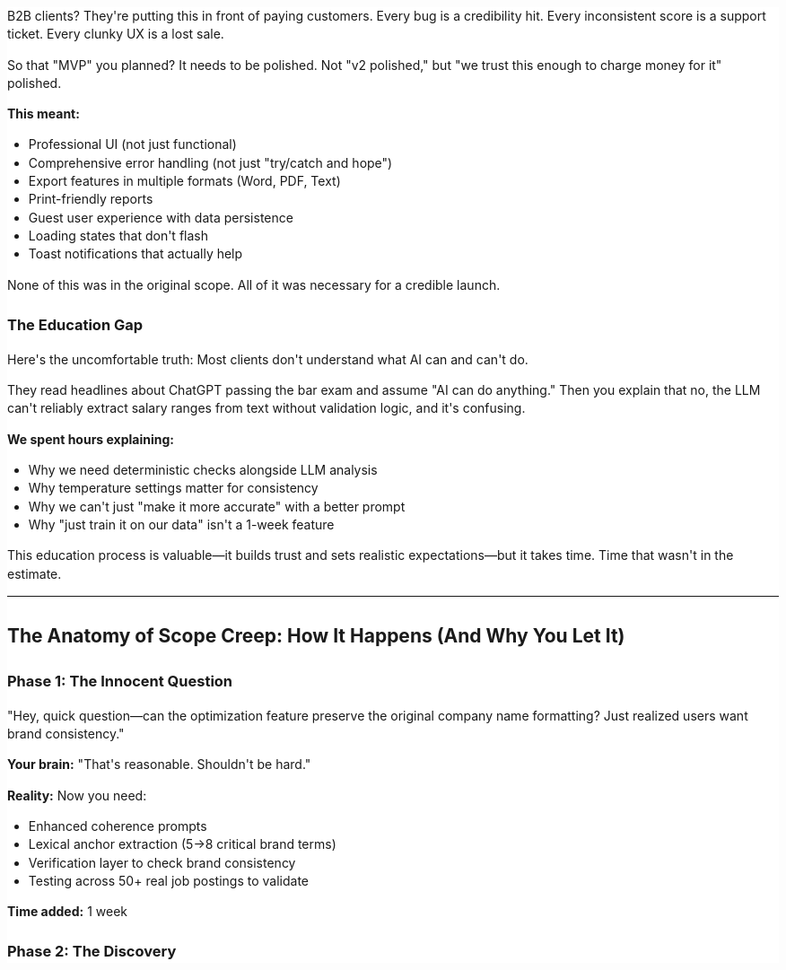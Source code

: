 B2B clients? They're putting this in front of paying customers. Every bug is a credibility hit. Every inconsistent score is a support ticket. Every clunky UX is a lost sale.

So that "MVP" you planned? It needs to be polished. Not "v2 polished," but "we trust this enough to charge money for it" polished.

**This meant:**
- Professional UI (not just functional)
- Comprehensive error handling (not just "try/catch and hope")
- Export features in multiple formats (Word, PDF, Text)
- Print-friendly reports  
- Guest user experience with data persistence
- Loading states that don't flash
- Toast notifications that actually help

None of this was in the original scope. All of it was necessary for a credible launch.

### The Education Gap

Here's the uncomfortable truth: Most clients don't understand what AI can and can't do.

They read headlines about ChatGPT passing the bar exam and assume "AI can do anything." Then you explain that no, the LLM can't reliably extract salary ranges from text without validation logic, and it's confusing.

**We spent hours explaining:**
- Why we need deterministic checks alongside LLM analysis
- Why temperature settings matter for consistency  
- Why we can't just "make it more accurate" with a better prompt
- Why "just train it on our data" isn't a 1-week feature

This education process is valuable—it builds trust and sets realistic expectations—but it takes time. Time that wasn't in the estimate.

---

## The Anatomy of Scope Creep: How It Happens (And Why You Let It)

### Phase 1: The Innocent Question

"Hey, quick question—can the optimization feature preserve the original company name formatting? Just realized users want brand consistency."

**Your brain:** "That's reasonable. Shouldn't be hard."

**Reality:** Now you need:
- Enhanced coherence prompts
- Lexical anchor extraction (5→8 critical brand terms)
- Verification layer to check brand consistency
- Testing across 50+ real job postings to validate

**Time added:** 1 week

### Phase 2: The Discovery
